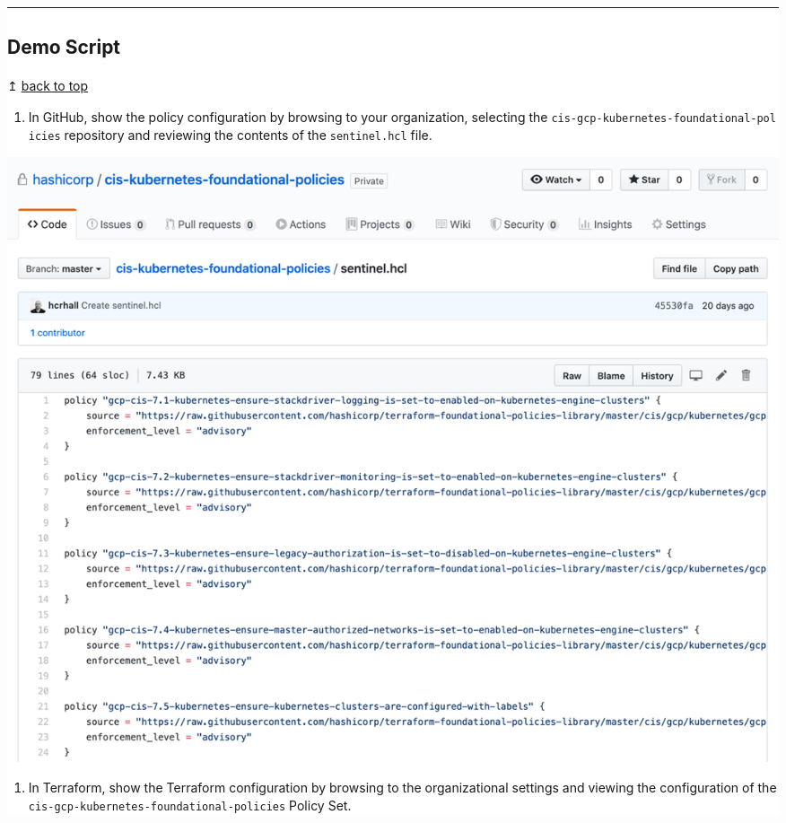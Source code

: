 
---

## Demo Script

↥ [back to top](#table-of-contents)

1. In GitHub, show the policy configuration by browsing to your organization, selecting the `cis-gcp-kubernetes-foundational-policies` repository and reviewing the contents of the `sentinel.hcl` file.

![vcs_policy_config](./images/vcs_policy_config.png)

1. In Terraform, show the Terraform configuration by browsing to the organizational settings and viewing the configuration of the `cis-gcp-kubernetes-foundational-policies` Policy Set. 
